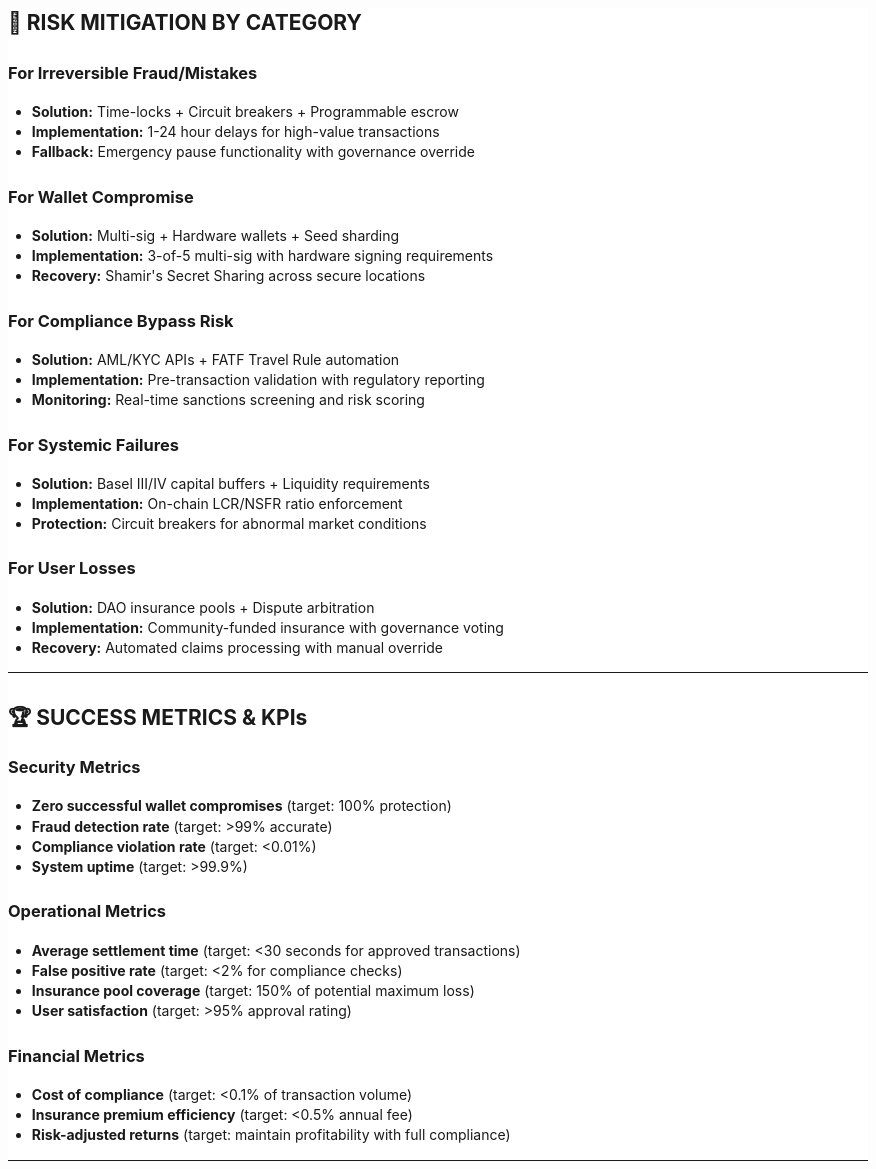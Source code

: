 
## 🎯 **RISK MITIGATION BY CATEGORY**

### **For Irreversible Fraud/Mistakes**
- **Solution:** Time-locks + Circuit breakers + Programmable escrow
- **Implementation:** 1-24 hour delays for high-value transactions
- **Fallback:** Emergency pause functionality with governance override

### **For Wallet Compromise**
- **Solution:** Multi-sig + Hardware wallets + Seed sharding
- **Implementation:** 3-of-5 multi-sig with hardware signing requirements
- **Recovery:** Shamir's Secret Sharing across secure locations

### **For Compliance Bypass Risk**
- **Solution:** AML/KYC APIs + FATF Travel Rule automation
- **Implementation:** Pre-transaction validation with regulatory reporting
- **Monitoring:** Real-time sanctions screening and risk scoring

### **For Systemic Failures**
- **Solution:** Basel III/IV capital buffers + Liquidity requirements
- **Implementation:** On-chain LCR/NSFR ratio enforcement
- **Protection:** Circuit breakers for abnormal market conditions

### **For User Losses**
- **Solution:** DAO insurance pools + Dispute arbitration
- **Implementation:** Community-funded insurance with governance voting
- **Recovery:** Automated claims processing with manual override

---

## 🏆 **SUCCESS METRICS & KPIs**

### **Security Metrics**
- **Zero successful wallet compromises** (target: 100% protection)
- **Fraud detection rate** (target: >99% accurate)
- **Compliance violation rate** (target: <0.01%)
- **System uptime** (target: >99.9%)

### **Operational Metrics**
- **Average settlement time** (target: <30 seconds for approved transactions)
- **False positive rate** (target: <2% for compliance checks)
- **Insurance pool coverage** (target: 150% of potential maximum loss)
- **User satisfaction** (target: >95% approval rating)

### **Financial Metrics**
- **Cost of compliance** (target: <0.1% of transaction volume)
- **Insurance premium efficiency** (target: <0.5% annual fee)
- **Risk-adjusted returns** (target: maintain profitability with full compliance)

---